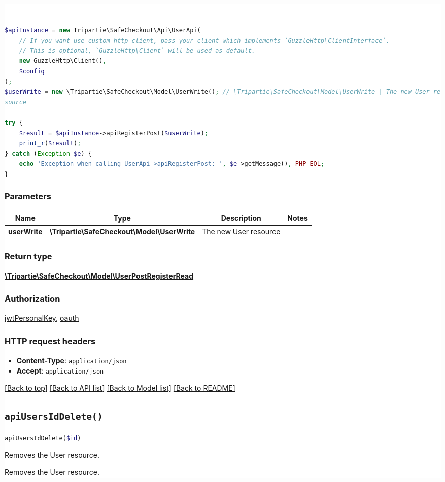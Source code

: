 ```php


$apiInstance = new Tripartie\SafeCheckout\Api\UserApi(
    // If you want use custom http client, pass your client which implements `GuzzleHttp\ClientInterface`.
    // This is optional, `GuzzleHttp\Client` will be used as default.
    new GuzzleHttp\Client(),
    $config
);
$userWrite = new \Tripartie\SafeCheckout\Model\UserWrite(); // \Tripartie\SafeCheckout\Model\UserWrite | The new User resource

try {
    $result = $apiInstance->apiRegisterPost($userWrite);
    print_r($result);
} catch (Exception $e) {
    echo 'Exception when calling UserApi->apiRegisterPost: ', $e->getMessage(), PHP_EOL;
}
```

### Parameters

| Name | Type | Description  | Notes |
| ------------- | ------------- | ------------- | ------------- |
| **userWrite** | [**\Tripartie\SafeCheckout\Model\UserWrite**](../Model/UserWrite.md)| The new User resource | |

### Return type

[**\Tripartie\SafeCheckout\Model\UserPostRegisterRead**](../Model/UserPostRegisterRead.md)

### Authorization

[jwtPersonalKey](../../README.md#jwtPersonalKey), [oauth](../../README.md#oauth)

### HTTP request headers

- **Content-Type**: `application/json`
- **Accept**: `application/json`

[[Back to top]](#) [[Back to API list]](../../README.md#endpoints)
[[Back to Model list]](../../README.md#models)
[[Back to README]](../../README.md)

## `apiUsersIdDelete()`

```php
apiUsersIdDelete($id)
```

Removes the User resource.

Removes the User resource.
